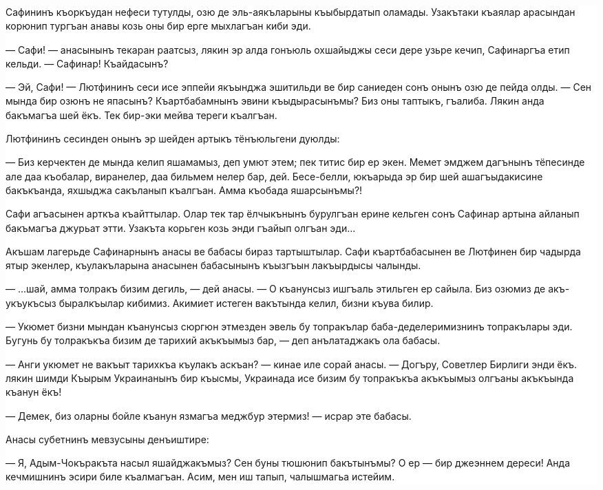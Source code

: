 Сафининъ къоркъудан нефеси тутулды, озю де эль-аякъларыны къыбырдатып оламады.
Узакътаки къаялар арасындан корюнип тургъан анавы козь оны бир ерге мыхлагъан киби эди.

— Сафи!
— анасынынъ текаран раатсыз, лякин эр алда гонъюль охшайыджы сеси дере узьре кечип, Сафинаргъа етип кельди.
— Сафинар!
Къайдасынъ?

— Эй, Сафи!
— Лютфининъ сеси исе эппейи якъынджа эшитильди ве бир саниеден сонъ онынъ озю де пейда олды.
— Сен мында бир озюнъ не япасынъ?
Къартбабамнынъ эвини къыдырасынъмы?
Биз оны таптыкъ, гъалиба.
Лякин анда бакъмагъа шей ёкъ.
Тек бир-эки мейва тереги къалгъан.

Лютфининъ сесинден онынъ эр шейден артыкъ тёнъюльгени дуюлды:

— Биз керчектен де мында келип яшамамыз, деп умют этем; пек титис бир ер экен.
Мемет эмджем дагънынъ тёпесинде але даа къобалар, виранелер, даа бильмем нелер бар, дей.
Бесе-белли, юкъарыда эр бир шей ашагъыдакисине бакъкъанда, яхшыджа сакъланып къалгъан.
Амма къобада яшарсынъмы?!

Сафи агъасынен арткъа къайттылар.
Олар тек тар ёлчыкънынъ бурулгъан ерине кельген сонъ Сафинар артына айланып бакъмагъа джурьат этти.
Узакъта корьген козь энди гъайып олгъан эди...

Акъшам лагерьде Сафинарнынъ анасы ве бабасы бираз тартыштылар.
Сафи къартбабасынен ве Лютфинен бир чадырда ятыр экенлер, къулакъларына анасынен бабасынынъ къызгъын лакъырдысы чалынды.

— ...шай, амма толракъ бизим дегиль, — дей анасы.
— О къанунсыз ишгъаль этильген ер сайыла.
Биз озюмиз де акъ-укъукъсыз быралкъылар кибимиз.
Акимиет истеген вакътында келил, бизни къува билир.

— Укюмет бизни мындан къанунсыз сюргюн этмезден эвель бу топракълар баба-деделеримизнинъ топракълары эди.
Бугунь бу толракъкъа бизим де тарихий акъкъымыз бар, — деп анълатаджакъ ола бабасы.

— Анги укюмет не вакъыт тарихкъа къулакъ аскъан?
— кинае иле сорай анасы.
— Догъру, Советлер Бирлиги энди ёкъ.
лякин шимди Къырым Украинанынъ бир къысмы, Украинада исе бизим бу топракъкъа акъкъымыз олгъаны акъкъында къанун ёкъ!

— Демек, биз оларны бойле къанун язмагъа меджбур этермиз!
— исрар эте бабасы.

Анасы субетнинъ мевзусыны денъиштире:

— Я, Адым-Чокъракъта насыл яшайджакъмыз?
Сен буны тюшюнип бакътынъмы?
О ер — бир джеэннем дереси!
Анда кечмишнинъ эсири биле къалмагъан.
Асим, мен иш тапып, чалышмагьа истейим.
